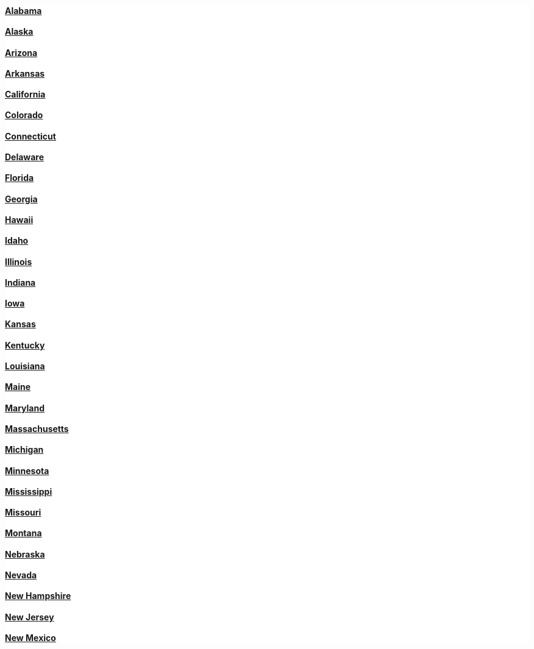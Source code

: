 [**Alabama** ](https://ispolitical.com/alabama-campaign-party-pac-filing-faq-and-resources/)

[**Alaska** ](https://ispolitical.com/alaska-campaign-party-pac-filing-faq-and-resources/)

[**Arizona** ](https://ispolitical.com/arizona-campaign-party-pac-filing-faq-and-resources/)

[**Arkansas** ](https://ispolitical.com/arkansas-campaign-party-pac-filing-faq-and-resources/)

[**California** ](https://ispolitical.com/california-campaign-party-pac-filing-faq-and-resources/)

[**Colorado** ](https://ispolitical.com/colorado-campaign-party-pac-filing-faq-and-resources/)

[**Connecticut** ](https://ispolitical.com/connecticut-campaign-party-pac-filing-faq-and-resources/)

[**Delaware** ](https://ispolitical.com/delaware-campaign-party-pac-filing-faq-and-resources/)

[**Florida** ](https://ispolitical.com/florida-campaign-party-pac-filing-faq-and-resources/)

[**Georgia** ](https://ispolitical.com/georgia-campaign-party-pac-filing-faq-and-resources/)

[**Hawaii** ](https://ispolitical.com/hawaii-campaign-party-pac-filing-faq-and-resources/)

[**Idaho** ](https://ispolitical.com/idaho-campaign-party-pac-filing-faq-and-resources/)

[**Illinois** ](https://ispolitical.com/illinois-campaign-party-pac-filing-faq-and-resources/)

[**Indiana** ](https://ispolitical.com/indiana-campaign-party-pac-filing-faq-and-resources/)

[**Iowa** ](https://ispolitical.com/iowa-campaign-party-pac-filing-faq-and-resources/)

[**Kansas** ](https://ispolitical.com/kansas-campaign-party-pac-filing-faq-and-resources/)

[**Kentucky** ](https://ispolitical.com/kentucky-campaign-party-pac-filing-faq-and-resources/)

[**Louisiana** ](https://ispolitical.com/louisiana-campaign-party-pac-filing-faq-and-resources/)

[**Maine** ](https://ispolitical.com/maine-campaign-party-pac-filing-faq-and-resources/)

[**Maryland** ](https://ispolitical.com/maryland-campaign-party-pac-filing-faq-and-resources/)

[**Massachusetts** ](https://ispolitical.com/massachusetts-campaign-party-pac-filing-faq-and-resources/)

[**Michigan** ](https://ispolitical.com/michigan-campaign-party-pac-filing-faq-and-resources/)

[**Minnesota** ](https://ispolitical.com/minnesota-campaign-party-pac-filing-faq-and-resources/)

[**Mississippi** ](https://ispolitical.com/mississippi-campaign-party-pac-filing-faq-and-resources/)

[**Missouri** ](https://ispolitical.com/missouri-campaign-party-pac-filing-faq-and-resources/)

[**Montana** ](https://ispolitical.com/montana-campaign-party-pac-filing-faq-and-resources/)

[**Nebraska** ](https://ispolitical.com/nebraska-campaign-party-pac-filing-faq-and-resources/)

[**Nevada** ](https://ispolitical.com/nevada-campaign-party-pac-filing-faq-and-resources/)

[**New Hampshire** ](https://ispolitical.com/new-hampshire-campaign-party-pac-filing-faq-and-resources/)

[**New Jersey** ](https://ispolitical.com/new-jersey-campaign-party-pac-filing-faq-and-resources/)

[**New Mexico** ](https://ispolitical.com/new-mexico-campaign-party-pac-filing-faq-and-resources/)
